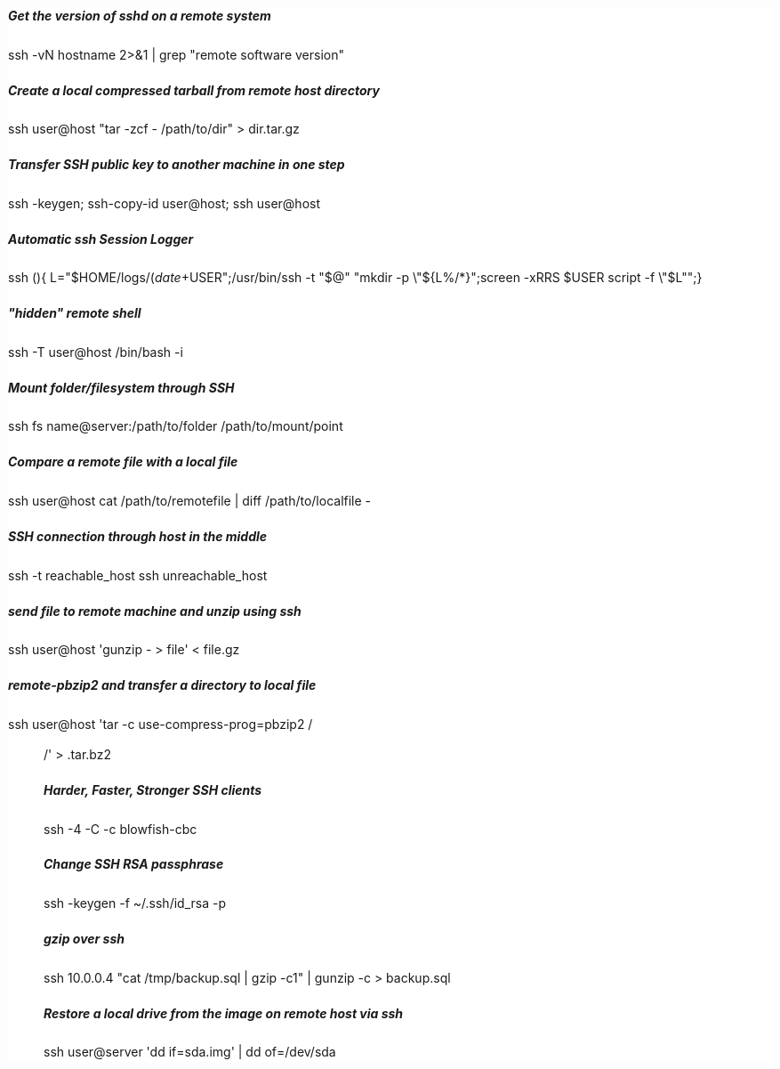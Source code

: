##### Get the version of sshd on a remote system

   ssh  -vN hostname 2>&1 | grep "remote software version"

##### Create a local compressed tarball from remote host directory

   ssh  user@host "tar -zcf - /path/to/dir" > dir.tar.gz

##### Transfer SSH public key to another machine in one step

   ssh -keygen; ssh-copy-id user@host; ssh user@host

##### Automatic ssh Session Logger

   ssh (){ L="\$HOME/logs/$(date +%F_%H:%M)-$USER";/usr/bin/ssh -t "$@" "mkdir -p \"${L%/*}\";screen -xRRS $USER script -f \"$L\"";}

##### "hidden" remote shell

   ssh  -T user@host /bin/bash -i

##### Mount folder/filesystem through SSH

   ssh fs name@server:/path/to/folder /path/to/mount/point

##### Compare a remote file with a local file

   ssh  user@host cat /path/to/remotefile | diff /path/to/localfile -

##### SSH connection through host in the middle

   ssh  -t reachable_host ssh unreachable_host

##### send file to remote machine and unzip using ssh

   ssh  user@host 'gunzip - > file' < file.gz

##### remote-pbzip2 and transfer a directory to local file

   ssh  user@host 'tar -c use-compress-prog=pbzip2 /<dir>/<subdir>' > <localfile>.tar.bz2

##### Harder, Faster, Stronger SSH clients

   ssh  -4 -C -c blowfish-cbc

##### Change SSH RSA passphrase

   ssh -keygen -f ~/.ssh/id_rsa -p

##### gzip over ssh

   ssh  10.0.0.4 "cat /tmp/backup.sql | gzip -c1" | gunzip -c > backup.sql

##### Restore a local drive from the image on remote host via ssh

   ssh  user@server 'dd if=sda.img' | dd of=/dev/sda
